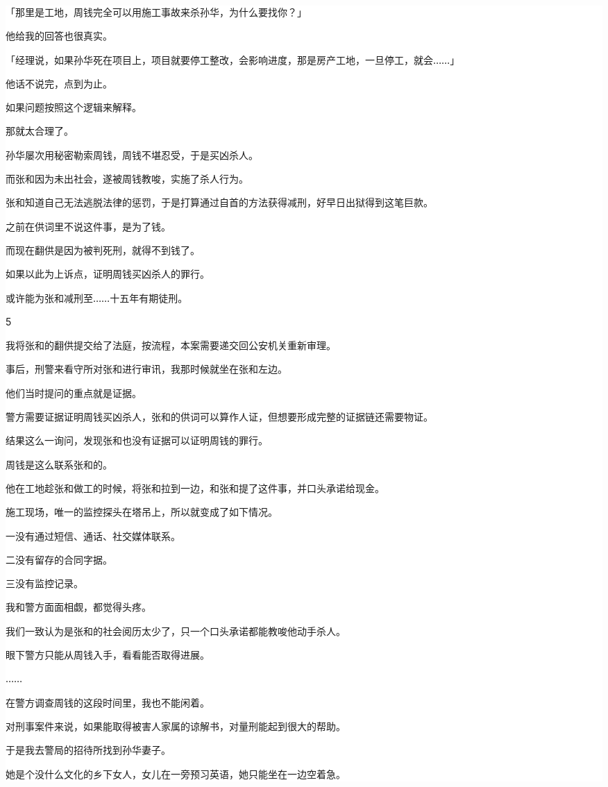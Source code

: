 「那里是工地，周钱完全可以用施工事故来杀孙华，为什么要找你？」

他给我的回答也很真实。

「经理说，如果孙华死在项目上，项目就要停工整改，会影响进度，那是房产工地，一旦停工，就会……」

他话不说完，点到为止。

如果问题按照这个逻辑来解释。

那就太合理了。

孙华屡次用秘密勒索周钱，周钱不堪忍受，于是买凶杀人。

而张和因为未出社会，遂被周钱教唆，实施了杀人行为。

张和知道自己无法逃脱法律的惩罚，于是打算通过自首的方法获得减刑，好早日出狱得到这笔巨款。

之前在供词里不说这件事，是为了钱。

而现在翻供是因为被判死刑，就得不到钱了。

如果以此为上诉点，证明周钱买凶杀人的罪行。

或许能为张和减刑至……十五年有期徒刑。

5

我将张和的翻供提交给了法庭，按流程，本案需要递交回公安机关重新审理。

事后，刑警来看守所对张和进行审讯，我那时候就坐在张和左边。

他们当时提问的重点就是证据。

警方需要证据证明周钱买凶杀人，张和的供词可以算作人证，但想要形成完整的证据链还需要物证。

结果这么一询问，发现张和也没有证据可以证明周钱的罪行。

周钱是这么联系张和的。

他在工地趁张和做工的时候，将张和拉到一边，和张和提了这件事，并口头承诺给现金。

施工现场，唯一的监控探头在塔吊上，所以就变成了如下情况。

一没有通过短信、通话、社交媒体联系。

二没有留存的合同字据。

三没有监控记录。

我和警方面面相觑，都觉得头疼。

我们一致认为是张和的社会阅历太少了，只一个口头承诺都能教唆他动手杀人。

眼下警方只能从周钱入手，看看能否取得进展。

……

在警方调查周钱的这段时间里，我也不能闲着。

对刑事案件来说，如果能取得被害人家属的谅解书，对量刑能起到很大的帮助。

于是我去警局的招待所找到孙华妻子。

她是个没什么文化的乡下女人，女儿在一旁预习英语，她只能坐在一边空着急。
